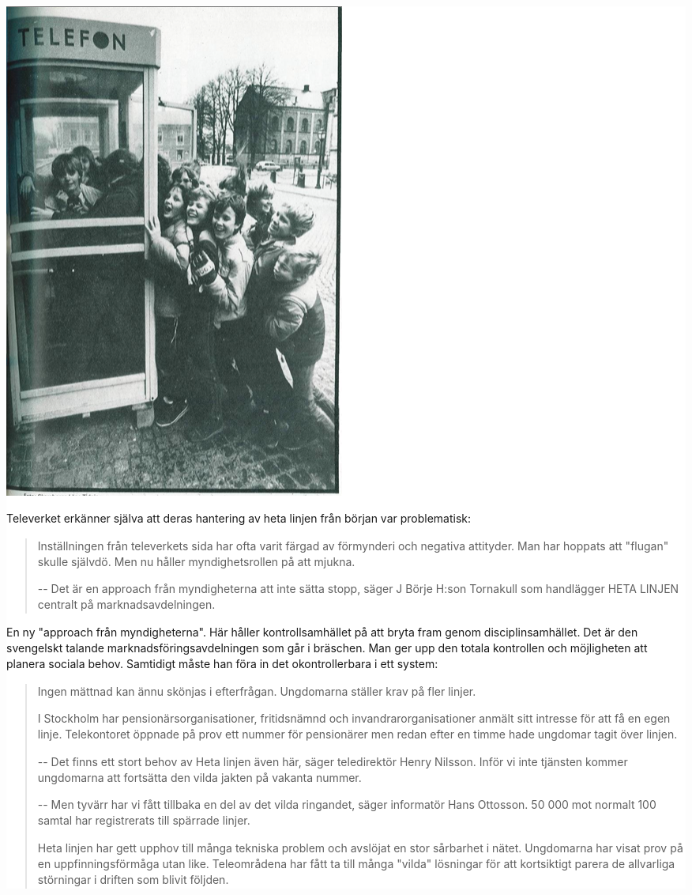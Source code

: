 ![](/img/telefonkiosk.png)

Televerket erkänner själva att deras hantering av heta linjen från början var problematisk:

> Inställningen från televerkets sida har ofta varit färgad av förmynderi och negativa attityder. Man har hoppats att "flugan" skulle självdö. Men nu håller myndighetsrollen på att mjukna.
>
> -- Det är en approach från myndigheterna att inte sätta stopp, säger J Börje H:son Tornakull som handlägger HETA LINJEN centralt på marknadsavdelningen. 

En ny "approach från myndigheterna". Här håller kontrollsamhället på att bryta fram genom disciplinsamhället. Det är den svengelskt talande marknadsföringsavdelningen som går i bräschen. Man ger upp den totala kontrollen och möjligheten att planera sociala behov. Samtidigt måste han föra in det okontrollerbara i ett system:

> Ingen mättnad kan ännu skönjas i efterfrågan. Ungdomarna ställer krav på fler linjer. 
>
> I Stockholm har pensionärsorganisationer, fritidsnämnd och invandrarorganisationer anmält sitt intresse för att få en egen linje. Telekontoret öppnade på prov ett nummer för pensionärer men redan efter en timme hade ungdomar tagit över linjen.
>
> -- Det finns ett stort behov av Heta linjen även här, säger teledirektör Henry Nilsson. Inför vi inte tjänsten kommer ungdomarna att fortsätta den vilda jakten på vakanta nummer.
>
> -- Men tyvärr har vi fått tillbaka en del av det vilda ringandet, säger informatör Hans Ottosson. 50 000 mot normalt 100 samtal har registrerats till spärrade linjer.
>
> Heta linjen har gett upphov till många tekniska problem och avslöjat en stor sårbarhet i nätet. Ungdomarna har visat prov på en uppfinningsförmåga utan like. Teleområdena har fått ta till många "vilda" lösningar för att kortsiktigt parera de allvarliga störningar i driften som blivit följden.

